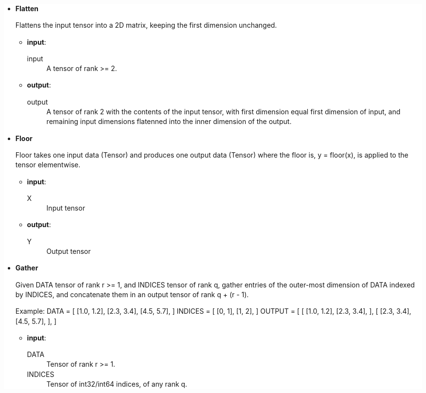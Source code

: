 
* **Flatten**

  Flattens the input tensor into a 2D matrix, keeping the first dimension
  unchanged.
  * **input**:
    <dl>
      <dt>input</dt>
      <dd>A tensor of rank >= 2.</dd>
    </dl>
  * **output**:
    <dl>
      <dt>output</dt>
      <dd>A tensor of rank 2 with the contents of the input tensor, with first dimension equal first dimension of input, and remaining input dimensions flatenned into the inner dimension of the output.</dd>
    </dl>


* **Floor**

  Floor takes one input data (Tensor<T>) and produces one output data
  (Tensor<T>) where the floor is, y = floor(x), is applied to
  the tensor elementwise.
  * **input**:
    <dl>
      <dt>X</dt>
      <dd>Input tensor</dd>
    </dl>
  * **output**:
    <dl>
      <dt>Y</dt>
      <dd>Output tensor</dd>
    </dl>


* **Gather**

  Given DATA tensor of rank r >= 1, and INDICES tensor of rank q, gather
  entries of the outer-most dimension of DATA indexed by INDICES, and concatenate
  them in an output tensor of rank q + (r - 1).
  
  Example:
    DATA  = [
        [1.0, 1.2],
        [2.3, 3.4],
        [4.5, 5.7],
    ]
    INDICES = [
        [0, 1],
        [1, 2],
    ]
    OUTPUT = [
        [
            [1.0, 1.2],
            [2.3, 3.4],
        ],
        [
            [2.3, 3.4],
            [4.5, 5.7],
        ],
    ]
  * **input**:
    <dl>
      <dt>DATA</dt>
      <dd>Tensor of rank r >= 1.</dd>
      <dt>INDICES</dt>
      <dd>Tensor of int32/int64 indices, of any rank q.</dd>